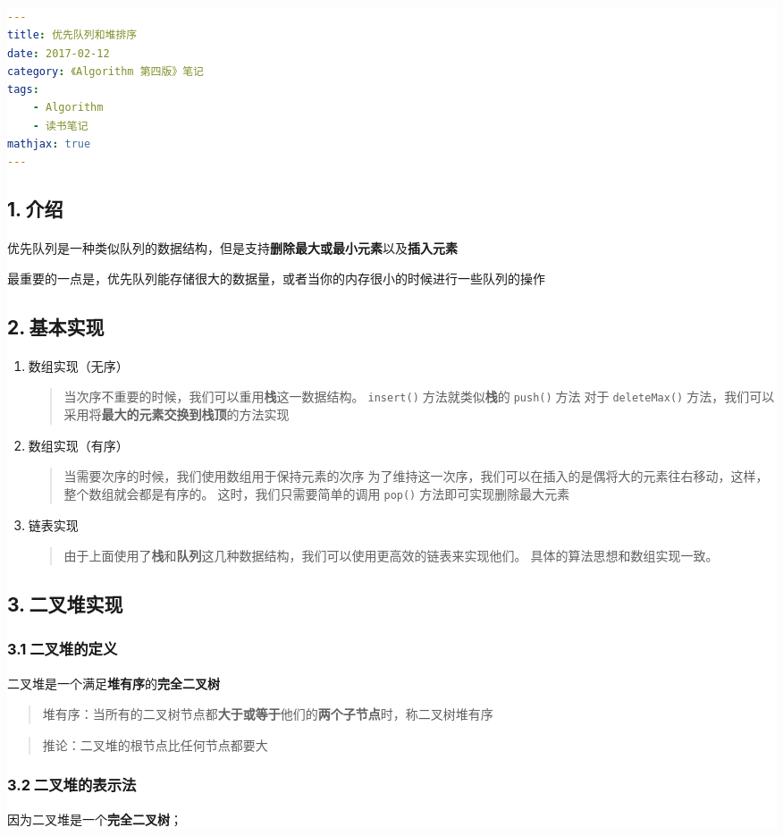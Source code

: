 ```yaml
---
title: 优先队列和堆排序
date: 2017-02-12
category: 《Algorithm 第四版》笔记
tags:
    - Algorithm
    - 读书笔记
mathjax: true
---
```




## 1. 介绍

优先队列是一种类似队列的数据结构，但是支持**删除最大或最小元素**以及**插入元素**

最重要的一点是，优先队列能存储很大的数据量，或者当你的内存很小的时候进行一些队列的操作




## 2. 基本实现

1. 数组实现（无序）

    > 当次序不重要的时候，我们可以重用**栈**这一数据结构。
    `insert()` 方法就类似**栈**的 `push()` 方法
    对于 `deleteMax()` 方法，我们可以采用将**最大的元素交换到栈顶**的方法实现

2. 数组实现（有序）

    > 当需要次序的时候，我们使用数组用于保持元素的次序
    为了维持这一次序，我们可以在插入的是偶将大的元素往右移动，这样，整个数组就会都是有序的。
    这时，我们只需要简单的调用 `pop()` 方法即可实现删除最大元素

3. 链表实现

    > 由于上面使用了**栈**和**队列**这几种数据结构，我们可以使用更高效的链表来实现他们。
    具体的算法思想和数组实现一致。

## 3. 二叉堆实现

### 3.1 二叉堆的定义

二叉堆是一个满足**堆有序**的**完全二叉树**

>堆有序：当所有的二叉树节点都**大于或等于**他们的**两个子节点**时，称二叉树堆有序

> 推论：二叉堆的根节点比任何节点都要大


### 3.2 二叉堆的表示法

因为二叉堆是一个**完全二叉树**；
